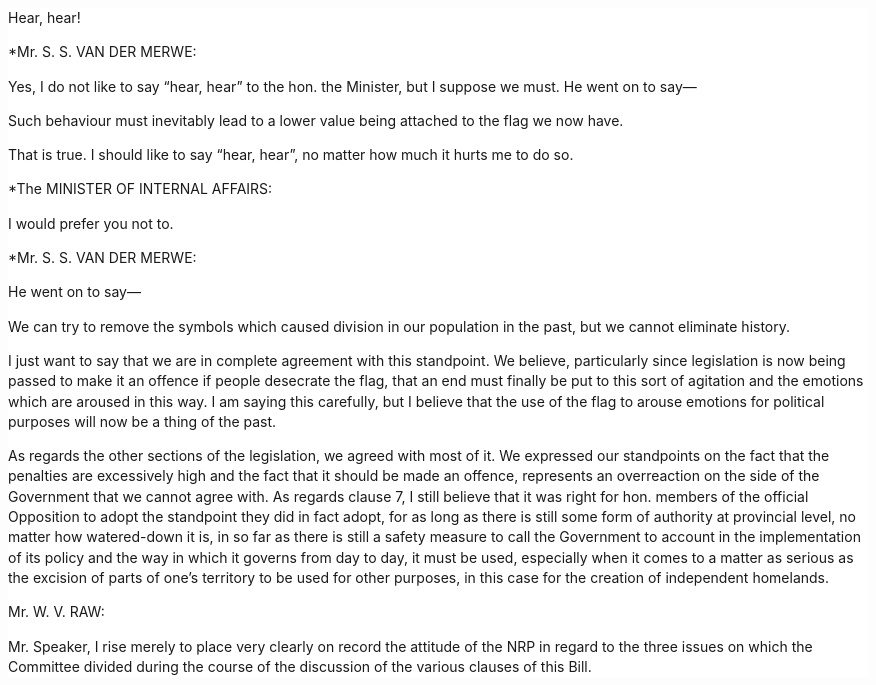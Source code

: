 <p>Hear, hear!</p>

</speech>

<speech by="#van_der_merwe">

<from>*Mr. <person refersTo="hansard_za">S. S. VAN DER MERWE</person>:</from>

<p>Yes, I do not like to say &#x201C;hear, hear&#x201D; to the hon. the Minister, but I suppose we must. He went on to say&#x2014;</p>

<block name="quote">Such behaviour must inevitably lead to a lower value being attached to the flag we now have.</block>

<p>That is true. I should like to say &#x201C;hear, hear&#x201D;, no matter how much it hurts me to do so.</p>

</speech>

<speech by="#minister_of_internal_affairs">

<from>*The <person refersTo="hansard_za">MINISTER OF INTERNAL AFFAIRS</person>:</from>

<p>I would prefer you not to.</p>

</speech>

<speech by="#van_der_merwe">

<from>*Mr. <person refersTo="hansard_za">S. S. VAN DER MERWE</person>:</from>

<p>He went on to say&#x2014;</p>

<block name="quote">We can try to remove the symbols which caused division in our population in the past, but we cannot eliminate history.</block>

<p>I just want to say that we are in complete agreement with this standpoint. We believe, particularly since legislation is now being passed to make it an offence if people desecrate the flag, that an end must finally be put to this sort of agitation and the emotions which are aroused in this way. I am saying this carefully, but I believe that the use of the flag to arouse emotions for political purposes will now be a thing of the past.</p>

<p>As regards the other sections of the legislation, we agreed with most of it. We expressed our standpoints on the fact that the penalties are excessively high and the fact that it should be made an offence, represents an overreaction on the side of the Government that we cannot agree with. As regards clause 7, I still believe that it was right for hon. members of the official Opposition to adopt the standpoint they did in fact adopt, for as long as there is still some form of authority at provincial level, no matter how watered-down it is, in so far as there is still a safety measure to call the Government to account in the implementation of its policy and the way in which it governs from day to day, it must be used, especially when it comes to a matter as serious as the excision of parts of one&#x2019;s territory to be used for other purposes, in this case for the creation of independent homelands.</p>

</speech>

<speech by="#raw">

<from>Mr. <person refersTo="hansard_za">W. V. RAW</person>:</from>

<p>Mr. Speaker, I rise merely to place very clearly on record the attitude of the NRP in regard to the three issues on which the Committee divided during the course of the discussion of the various clauses of this Bill.</p>
